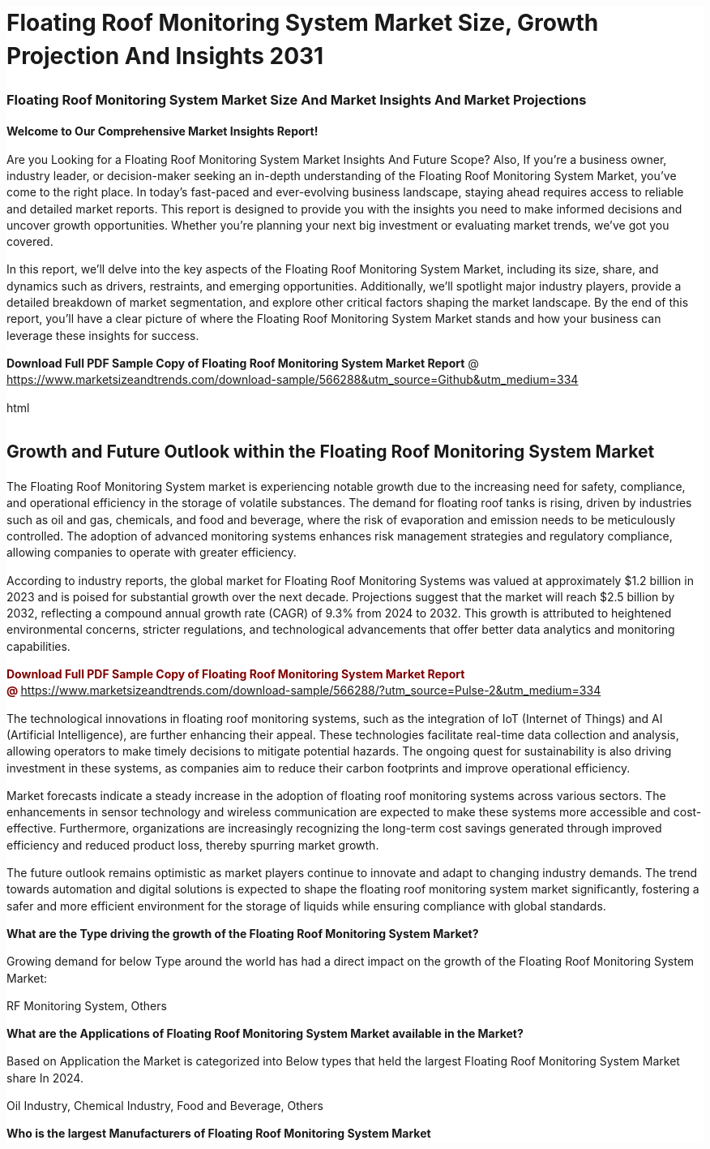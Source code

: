 <h1> Floating Roof Monitoring System Market Size, Growth Projection And Insights 2031</h1><div class="" data-test-id=""><h3><span class="">Floating Roof Monitoring System Market Size And Market Insights And Market Projections</span></h3></div><div class="" data-test-id=""><p><strong>Welcome to Our Comprehensive Market Insights Report!</strong></p><p>Are you Looking for a Floating Roof Monitoring System Market Insights And Future Scope? Also, If you&rsquo;re a business owner, industry leader, or decision-maker seeking an in-depth understanding of the Floating Roof Monitoring System Market, you&rsquo;ve come to the right place. In today&rsquo;s fast-paced and ever-evolving business landscape, staying ahead requires access to reliable and detailed market reports. This report is designed to provide you with the insights you need to make informed decisions and uncover growth opportunities. Whether you&rsquo;re planning your next big investment or evaluating market trends, we&rsquo;ve got you covered.</p><p>In this report, we&rsquo;ll delve into the key aspects of the Floating Roof Monitoring System Market, including its size, share, and dynamics such as drivers, restraints, and emerging opportunities. Additionally, we&rsquo;ll spotlight major industry players, provide a detailed breakdown of market segmentation, and explore other critical factors shaping the market landscape. By the end of this report, you&rsquo;ll have a clear picture of where the Floating Roof Monitoring System Market stands and how your business can leverage these insights for success.</p><p><strong>Download Full PDF Sample Copy of Floating Roof Monitoring System Market Report</strong> @ <a href="https://www.marketsizeandtrends.com/download-sample/566288&utm_source=Github&utm_medium=334" target="_blank">https://www.marketsizeandtrends.com/download-sample/566288&utm_source=Github&utm_medium=334</a></p></div><div class="" data-test-id=""><p><span class="">html<div> <h2>Growth and Future Outlook within the Floating Roof Monitoring System Market</h2> <p>The Floating Roof Monitoring System market is experiencing notable growth due to the increasing need for safety, compliance, and operational efficiency in the storage of volatile substances. The demand for floating roof tanks is rising, driven by industries such as oil and gas, chemicals, and food and beverage, where the risk of evaporation and emission needs to be meticulously controlled. The adoption of advanced monitoring systems enhances risk management strategies and regulatory compliance, allowing companies to operate with greater efficiency.</p> <p>According to industry reports, the global market for Floating Roof Monitoring Systems was valued at approximately <span>$1.2 billion</span> in 2023 and is poised for substantial growth over the next decade. Projections suggest that the market will reach <span>$2.5 billion</span> by 2032, reflecting a compound annual growth rate (CAGR) of <span>9.3%</span> from 2024 to 2032. This growth is attributed to heightened environmental concerns, stricter regulations, and technological advancements that offer better data analytics and monitoring capabilities.</p> <div> <p><strong><span style="color: #800000;">Download Full PDF Sample Copy of Floating Roof Monitoring System Market Report @</span>&nbsp;</strong><a href="https://www.marketsizeandtrends.com/download-sample/566288/?utm_source=Pulse-2&amp;utm_medium=334">https://www.marketsizeandtrends.com/download-sample/566288/?utm_source=Pulse-2&amp;utm_medium=334</a></p> </div> <p>The technological innovations in floating roof monitoring systems, such as the integration of IoT (Internet of Things) and AI (Artificial Intelligence), are further enhancing their appeal. These technologies facilitate real-time data collection and analysis, allowing operators to make timely decisions to mitigate potential hazards. The ongoing quest for sustainability is also driving investment in these systems, as companies aim to reduce their carbon footprints and improve operational efficiency.</p> <p>Market forecasts indicate a steady increase in the adoption of floating roof monitoring systems across various sectors. The enhancements in sensor technology and wireless communication are expected to make these systems more accessible and cost-effective. Furthermore, organizations are increasingly recognizing the long-term cost savings generated through improved efficiency and reduced product loss, thereby spurring market growth.</p> <p>The future outlook remains optimistic as market players continue to innovate and adapt to changing industry demands. The trend towards automation and digital solutions is expected to shape the floating roof monitoring system market significantly, fostering a safer and more efficient environment for the storage of liquids while ensuring compliance with global standards.</p></div></span></p><p><strong><span class="">What are the&nbsp;Type driving the growth of the Floating Roof Monitoring System Market?</span></strong></p></div><div class="" data-test-id=""><p><span class="">Growing demand for below Type around the world has had a direct impact on the growth of the Floating Roof Monitoring System Market:</span></p></div><div class="" data-test-id=""><p>RF Monitoring System, Others</p><p><span class=""><strong>What are the&nbsp;Applications&nbsp;of Floating Roof Monitoring System Market available in the Market?</strong></span></p></div><div class="" data-test-id=""><p><span class="">Based on Application the Market is categorized into Below types that held the largest Floating Roof Monitoring System Market share In 2024.</span></p></div><div class="" data-test-id=""><p><span class="">Oil Industry, Chemical Industry, Food and Beverage, Others</span></p><p><span class=""><strong>Who is the largest Manufacturers of Floating Roof Monitoring System Market